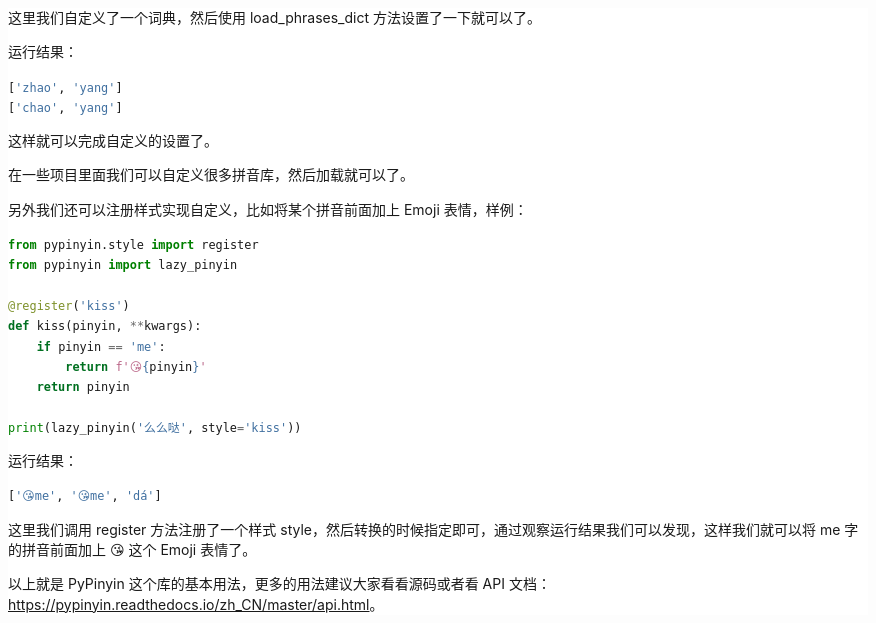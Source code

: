 这里我们自定义了一个词典，然后使用 load_phrases_dict 方法设置了一下就可以了。

运行结果：

```python
['zhao', 'yang']
['chao', 'yang']
```

这样就可以完成自定义的设置了。

在一些项目里面我们可以自定义很多拼音库，然后加载就可以了。

另外我们还可以注册样式实现自定义，比如将某个拼音前面加上 Emoji 表情，样例：

```python
from pypinyin.style import register
from pypinyin import lazy_pinyin

@register('kiss')
def kiss(pinyin, **kwargs):
    if pinyin == 'me':
        return f'😘{pinyin}'
    return pinyin

print(lazy_pinyin('么么哒', style='kiss'))
```

运行结果：

```python
['😘me', '😘me', 'dá']
```

这里我们调用 register 方法注册了一个样式 style，然后转换的时候指定即可，通过观察运行结果我们可以发现，这样我们就可以将 me 字的拼音前面加上 😘 这个 Emoji 表情了。

以上就是 PyPinyin 这个库的基本用法，更多的用法建议大家看看源码或者看 API 文档：<https://pypinyin.readthedocs.io/zh_CN/master/api.html>。
